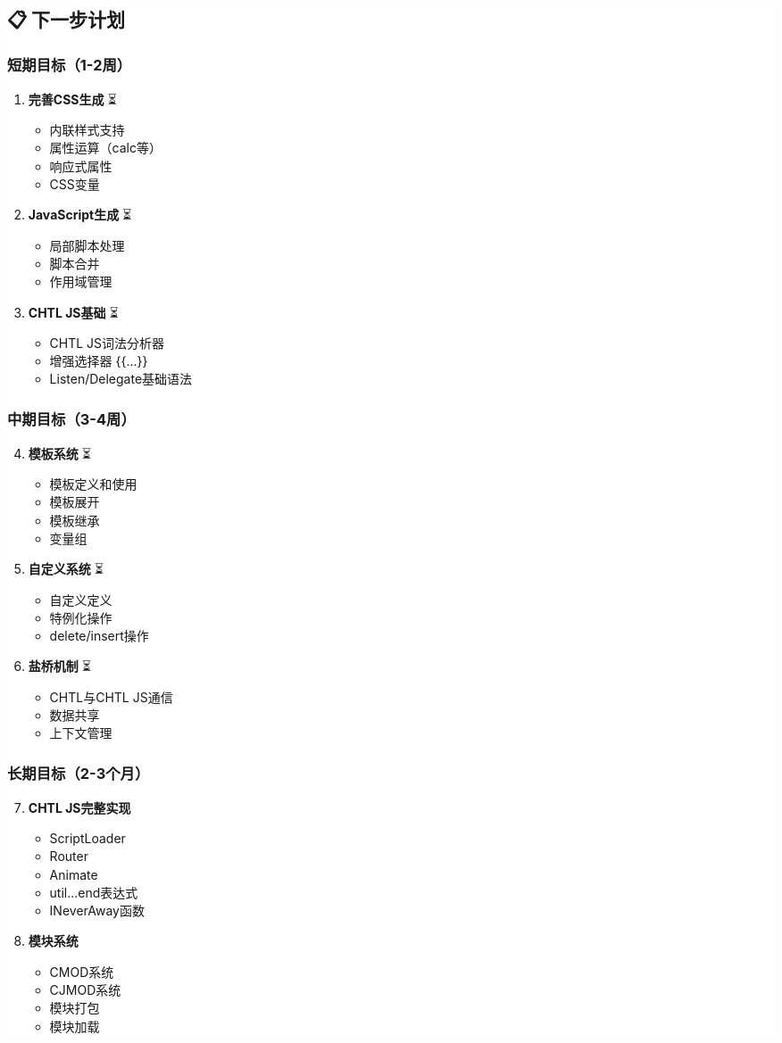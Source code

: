 ## 📋 下一步计划

### 短期目标（1-2周）

1. **完善CSS生成** ⏳
   - 内联样式支持
   - 属性运算（calc等）
   - 响应式属性
   - CSS变量

2. **JavaScript生成** ⏳
   - 局部脚本处理
   - 脚本合并
   - 作用域管理

3. **CHTL JS基础** ⏳
   - CHTL JS词法分析器
   - 增强选择器 {{...}}
   - Listen/Delegate基础语法

### 中期目标（3-4周）

4. **模板系统** ⏳
   - 模板定义和使用
   - 模板展开
   - 模板继承
   - 变量组

5. **自定义系统** ⏳
   - 自定义定义
   - 特例化操作
   - delete/insert操作

6. **盐桥机制** ⏳
   - CHTL与CHTL JS通信
   - 数据共享
   - 上下文管理

### 长期目标（2-3个月）

7. **CHTL JS完整实现**
   - ScriptLoader
   - Router
   - Animate
   - util...end表达式
   - INeverAway函数

8. **模块系统**
   - CMOD系统
   - CJMOD系统
   - 模块打包
   - 模块加载
